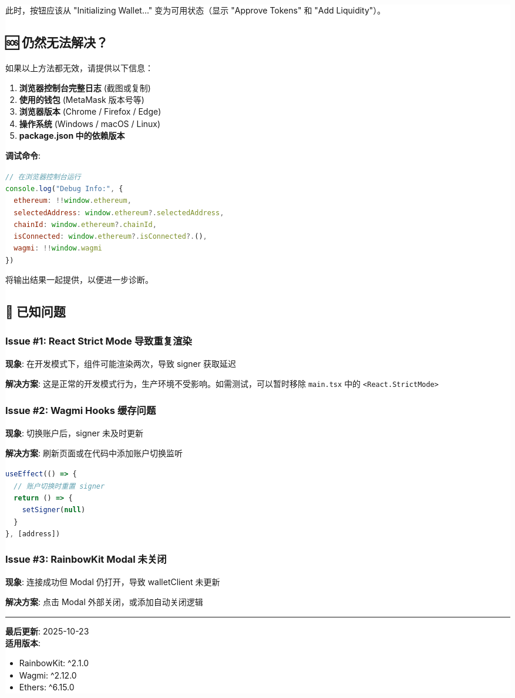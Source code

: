 此时，按钮应该从 "Initializing Wallet..." 变为可用状态（显示 "Approve Tokens" 和 "Add Liquidity"）。

## 🆘 仍然无法解决？

如果以上方法都无效，请提供以下信息：

1. **浏览器控制台完整日志** (截图或复制)
2. **使用的钱包** (MetaMask 版本号等)
3. **浏览器版本** (Chrome / Firefox / Edge)
4. **操作系统** (Windows / macOS / Linux)
5. **package.json 中的依赖版本**

**调试命令**:

```javascript
// 在浏览器控制台运行
console.log("Debug Info:", {
  ethereum: !!window.ethereum,
  selectedAddress: window.ethereum?.selectedAddress,
  chainId: window.ethereum?.chainId,
  isConnected: window.ethereum?.isConnected?.(),
  wagmi: !!window.wagmi
})
```

将输出结果一起提供，以便进一步诊断。

## 📝 已知问题

### Issue #1: React Strict Mode 导致重复渲染

**现象**: 在开发模式下，组件可能渲染两次，导致 signer 获取延迟

**解决方案**: 这是正常的开发模式行为，生产环境不受影响。如需测试，可以暂时移除 `main.tsx` 中的 `<React.StrictMode>`

### Issue #2: Wagmi Hooks 缓存问题

**现象**: 切换账户后，signer 未及时更新

**解决方案**: 刷新页面或在代码中添加账户切换监听

```typescript
useEffect(() => {
  // 账户切换时重置 signer
  return () => {
    setSigner(null)
  }
}, [address])
```

### Issue #3: RainbowKit Modal 未关闭

**现象**: 连接成功但 Modal 仍打开，导致 walletClient 未更新

**解决方案**: 点击 Modal 外部关闭，或添加自动关闭逻辑

---

**最后更新**: 2025-10-23  
**适用版本**:

- RainbowKit: ^2.1.0
- Wagmi: ^2.12.0
- Ethers: ^6.15.0

